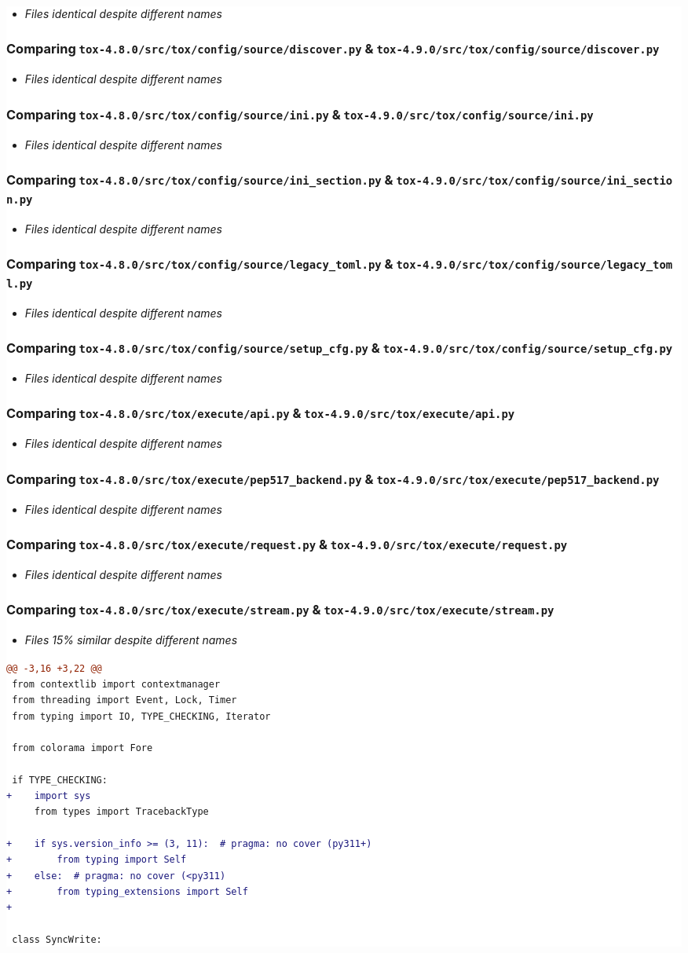  * *Files identical despite different names*

### Comparing `tox-4.8.0/src/tox/config/source/discover.py` & `tox-4.9.0/src/tox/config/source/discover.py`

 * *Files identical despite different names*

### Comparing `tox-4.8.0/src/tox/config/source/ini.py` & `tox-4.9.0/src/tox/config/source/ini.py`

 * *Files identical despite different names*

### Comparing `tox-4.8.0/src/tox/config/source/ini_section.py` & `tox-4.9.0/src/tox/config/source/ini_section.py`

 * *Files identical despite different names*

### Comparing `tox-4.8.0/src/tox/config/source/legacy_toml.py` & `tox-4.9.0/src/tox/config/source/legacy_toml.py`

 * *Files identical despite different names*

### Comparing `tox-4.8.0/src/tox/config/source/setup_cfg.py` & `tox-4.9.0/src/tox/config/source/setup_cfg.py`

 * *Files identical despite different names*

### Comparing `tox-4.8.0/src/tox/execute/api.py` & `tox-4.9.0/src/tox/execute/api.py`

 * *Files identical despite different names*

### Comparing `tox-4.8.0/src/tox/execute/pep517_backend.py` & `tox-4.9.0/src/tox/execute/pep517_backend.py`

 * *Files identical despite different names*

### Comparing `tox-4.8.0/src/tox/execute/request.py` & `tox-4.9.0/src/tox/execute/request.py`

 * *Files identical despite different names*

### Comparing `tox-4.8.0/src/tox/execute/stream.py` & `tox-4.9.0/src/tox/execute/stream.py`

 * *Files 15% similar despite different names*

```diff
@@ -3,16 +3,22 @@
 from contextlib import contextmanager
 from threading import Event, Lock, Timer
 from typing import IO, TYPE_CHECKING, Iterator
 
 from colorama import Fore
 
 if TYPE_CHECKING:
+    import sys
     from types import TracebackType
 
+    if sys.version_info >= (3, 11):  # pragma: no cover (py311+)
+        from typing import Self
+    else:  # pragma: no cover (<py311)
+        from typing_extensions import Self
+
 
 class SyncWrite:
```